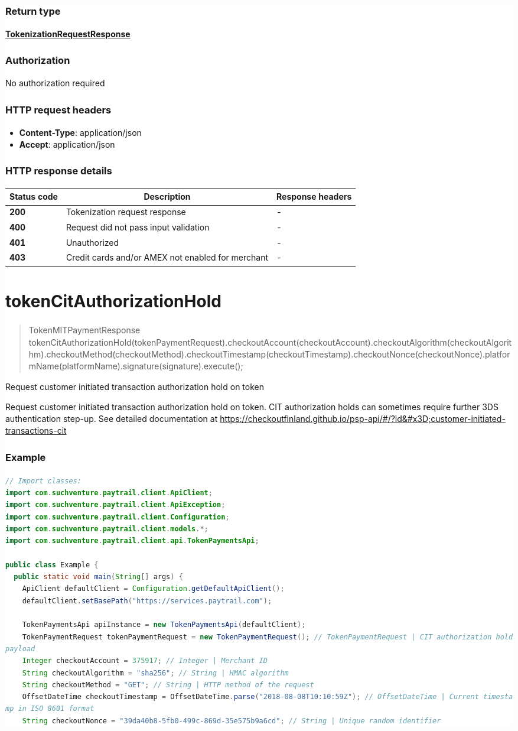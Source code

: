 ### Return type

[**TokenizationRequestResponse**](TokenizationRequestResponse.md)

### Authorization

No authorization required

### HTTP request headers

 - **Content-Type**: application/json
 - **Accept**: application/json

### HTTP response details
| Status code | Description | Response headers |
|-------------|-------------|------------------|
| **200** | Tokenization request response |  -  |
| **400** | Request did not pass input validation |  -  |
| **401** | Unauthorized |  -  |
| **403** | Credit cards and/or AMEX not enabled for merchant |  -  |

<a id="tokenCitAuthorizationHold"></a>
# **tokenCitAuthorizationHold**
> TokenMITPaymentResponse tokenCitAuthorizationHold(tokenPaymentRequest).checkoutAccount(checkoutAccount).checkoutAlgorithm(checkoutAlgorithm).checkoutMethod(checkoutMethod).checkoutTimestamp(checkoutTimestamp).checkoutNonce(checkoutNonce).platformName(platformName).signature(signature).execute();

Request customer initiated transaction authorization hold on token

Request customer initiated transaction authorization hold on token. CIT authorization holds can sometimes require further 3DS authentication step-up. See detailed documentation at https://checkoutfinland.github.io/psp-api/#/?id&#x3D;customer-initiated-transactions-cit 

### Example
```java
// Import classes:
import com.suchventure.paytrail.client.ApiClient;
import com.suchventure.paytrail.client.ApiException;
import com.suchventure.paytrail.client.Configuration;
import com.suchventure.paytrail.client.models.*;
import com.suchventure.paytrail.client.api.TokenPaymentsApi;

public class Example {
  public static void main(String[] args) {
    ApiClient defaultClient = Configuration.getDefaultApiClient();
    defaultClient.setBasePath("https://services.paytrail.com");

    TokenPaymentsApi apiInstance = new TokenPaymentsApi(defaultClient);
    TokenPaymentRequest tokenPaymentRequest = new TokenPaymentRequest(); // TokenPaymentRequest | CIT authorization hold payload
    Integer checkoutAccount = 375917; // Integer | Merchant ID
    String checkoutAlgorithm = "sha256"; // String | HMAC algorithm
    String checkoutMethod = "GET"; // String | HTTP method of the request
    OffsetDateTime checkoutTimestamp = OffsetDateTime.parse("2018-08-08T10:10:59Z"); // OffsetDateTime | Current timestamp in ISO 8601 format
    String checkoutNonce = "39da40b8-5fb0-499c-869d-35e575b9a6cd"; // String | Unique random identifier
```